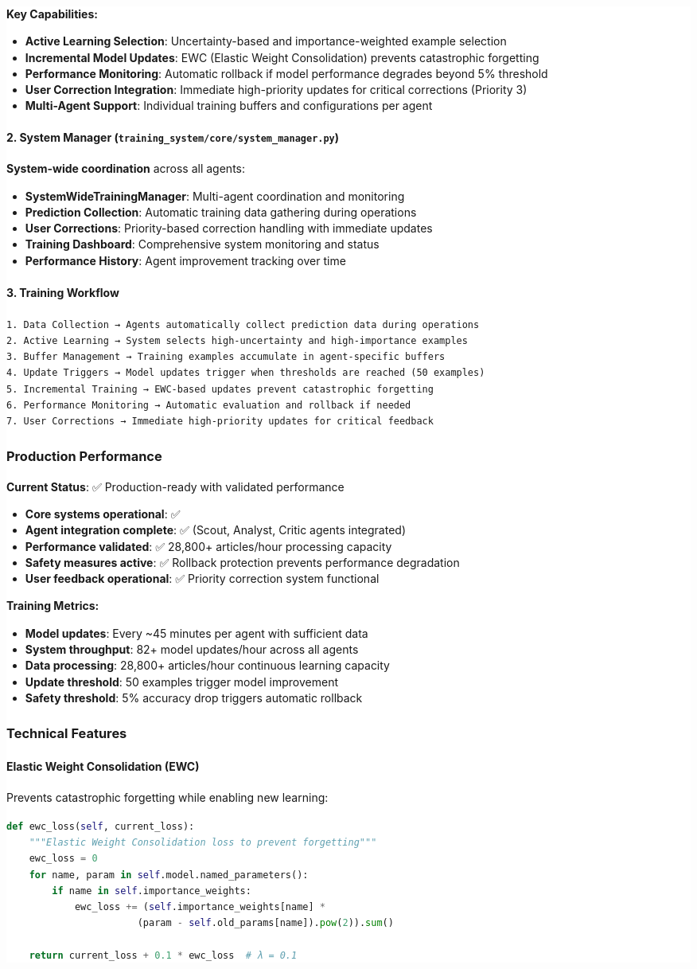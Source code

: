 **Key Capabilities:**
- **Active Learning Selection**: Uncertainty-based and importance-weighted example selection
- **Incremental Model Updates**: EWC (Elastic Weight Consolidation) prevents catastrophic forgetting
- **Performance Monitoring**: Automatic rollback if model performance degrades beyond 5% threshold
- **User Correction Integration**: Immediate high-priority updates for critical corrections (Priority 3)
- **Multi-Agent Support**: Individual training buffers and configurations per agent

#### 2. System Manager (`training_system/core/system_manager.py`)
**System-wide coordination** across all agents:

- **SystemWideTrainingManager**: Multi-agent coordination and monitoring
- **Prediction Collection**: Automatic training data gathering during operations
- **User Corrections**: Priority-based correction handling with immediate updates
- **Training Dashboard**: Comprehensive system monitoring and status
- **Performance History**: Agent improvement tracking over time

#### 3. Training Workflow

```
1. Data Collection → Agents automatically collect prediction data during operations
2. Active Learning → System selects high-uncertainty and high-importance examples  
3. Buffer Management → Training examples accumulate in agent-specific buffers
4. Update Triggers → Model updates trigger when thresholds are reached (50 examples)
5. Incremental Training → EWC-based updates prevent catastrophic forgetting
6. Performance Monitoring → Automatic evaluation and rollback if needed
7. User Corrections → Immediate high-priority updates for critical feedback
```

### Production Performance

**Current Status**: ✅ Production-ready with validated performance

- **Core systems operational**: ✅ 
- **Agent integration complete**: ✅ (Scout, Analyst, Critic agents integrated)
- **Performance validated**: ✅ 28,800+ articles/hour processing capacity
- **Safety measures active**: ✅ Rollback protection prevents performance degradation
- **User feedback operational**: ✅ Priority correction system functional

**Training Metrics:**
- **Model updates**: Every ~45 minutes per agent with sufficient data
- **System throughput**: 82+ model updates/hour across all agents
- **Data processing**: 28,800+ articles/hour continuous learning capacity
- **Update threshold**: 50 examples trigger model improvement
- **Safety threshold**: 5% accuracy drop triggers automatic rollback

### Technical Features

#### Elastic Weight Consolidation (EWC)
Prevents catastrophic forgetting while enabling new learning:

```python
def ewc_loss(self, current_loss):
    """Elastic Weight Consolidation loss to prevent forgetting"""
    ewc_loss = 0
    for name, param in self.model.named_parameters():
        if name in self.importance_weights:
            ewc_loss += (self.importance_weights[name] * 
                       (param - self.old_params[name]).pow(2)).sum()
                       
    return current_loss + 0.1 * ewc_loss  # λ = 0.1
```
